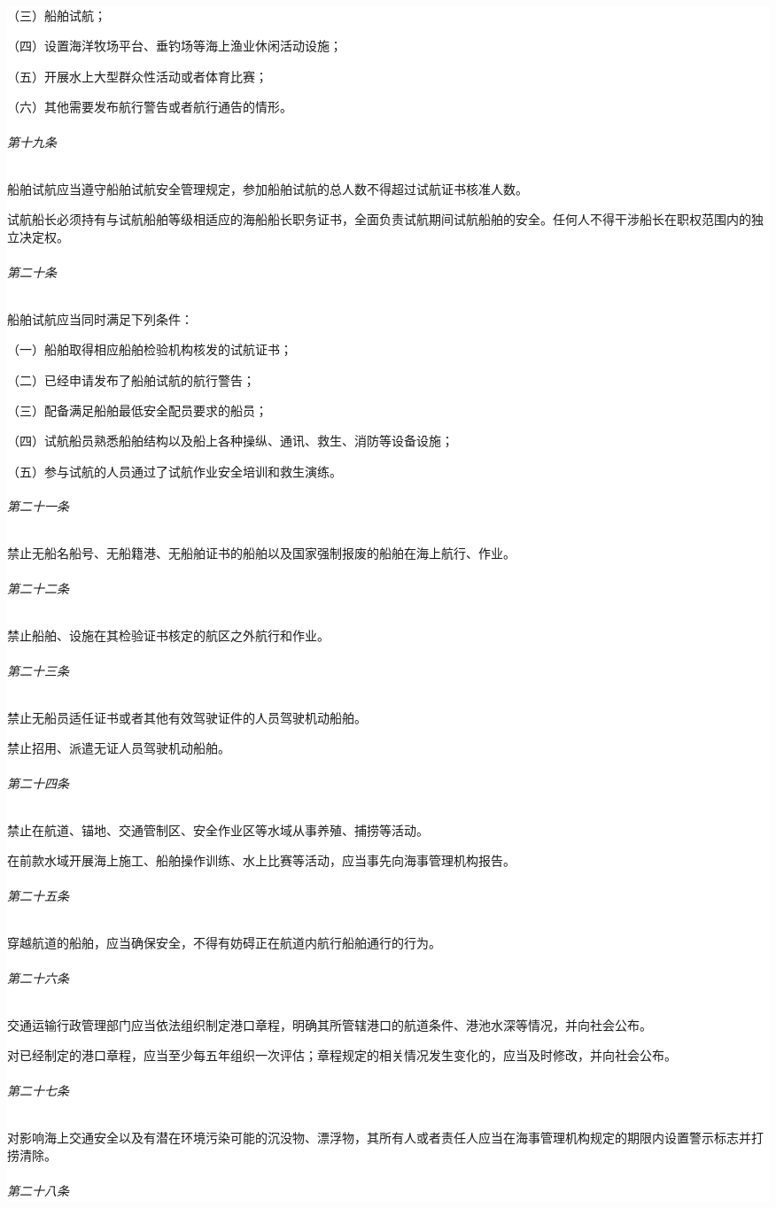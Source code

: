 （三）船舶试航；

（四）设置海洋牧场平台、垂钓场等海上渔业休闲活动设施；

（五）开展水上大型群众性活动或者体育比赛；

（六）其他需要发布航行警告或者航行通告的情形。

###### 第十九条

船舶试航应当遵守船舶试航安全管理规定，参加船舶试航的总人数不得超过试航证书核准人数。

试航船长必须持有与试航船舶等级相适应的海船船长职务证书，全面负责试航期间试航船舶的安全。任何人不得干涉船长在职权范围内的独立决定权。

###### 第二十条

船舶试航应当同时满足下列条件：

（一）船舶取得相应船舶检验机构核发的试航证书；

（二）已经申请发布了船舶试航的航行警告；

（三）配备满足船舶最低安全配员要求的船员；

（四）试航船员熟悉船舶结构以及船上各种操纵、通讯、救生、消防等设备设施；

（五）参与试航的人员通过了试航作业安全培训和救生演练。

###### 第二十一条

禁止无船名船号、无船籍港、无船舶证书的船舶以及国家强制报废的船舶在海上航行、作业。

###### 第二十二条

禁止船舶、设施在其检验证书核定的航区之外航行和作业。

###### 第二十三条

禁止无船员适任证书或者其他有效驾驶证件的人员驾驶机动船舶。

禁止招用、派遣无证人员驾驶机动船舶。

###### 第二十四条

禁止在航道、锚地、交通管制区、安全作业区等水域从事养殖、捕捞等活动。

在前款水域开展海上施工、船舶操作训练、水上比赛等活动，应当事先向海事管理机构报告。

###### 第二十五条

穿越航道的船舶，应当确保安全，不得有妨碍正在航道内航行船舶通行的行为。

###### 第二十六条

交通运输行政管理部门应当依法组织制定港口章程，明确其所管辖港口的航道条件、港池水深等情况，并向社会公布。

对已经制定的港口章程，应当至少每五年组织一次评估；章程规定的相关情况发生变化的，应当及时修改，并向社会公布。

###### 第二十七条

对影响海上交通安全以及有潜在环境污染可能的沉没物、漂浮物，其所有人或者责任人应当在海事管理机构规定的期限内设置警示标志并打捞清除。

###### 第二十八条
